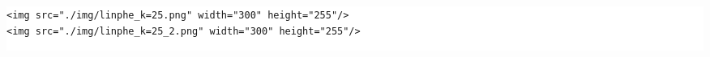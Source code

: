     <img src="./img/linphe_k=25.png" width="300" height="255"/>
    <img src="./img/linphe_k=25_2.png" width="300" height="255"/>
</div>
<div style="display: flex;">